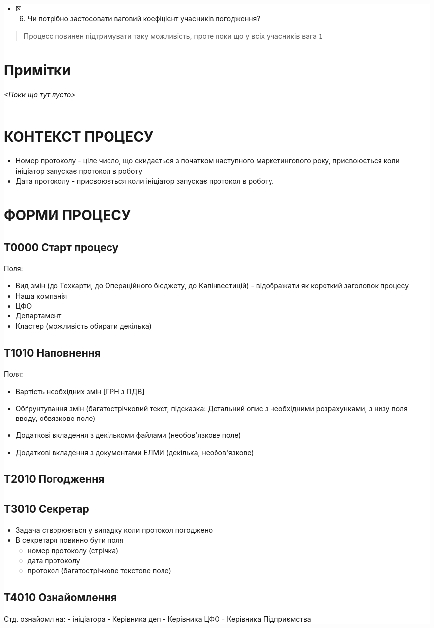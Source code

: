- [x] 6. Чи потрібно застосовати ваговий коефіцієнт учасників погодження?
> Процесс повинен підтримувати таку можливість, проте поки що у всіх учасників вага `1`

# Примітки

*<Поки що тут пусто>* 

---
# КОНТЕКСТ ПРОЦЕСУ

- Номер протоколу - ціле число, що скидається з початком наступного маркетингового року, присвоюється коли ініціатор запускає протокол в роботу
- Дата протоколу - присвоюється коли ініціатор запускає протокол в роботу.

# ФОРМИ ПРОЦЕСУ

## T0000 Старт процесу

Поля:
- Вид змін (до Техкарти, до Операційного бюджету, до Капінвестицій) - відображати як короткий заголовок процесу
- Наша компанія
- ЦФО
- Департамент
- Кластер (можливість обирати декілька)

## T1010 Наповнення

Поля:
- Вартість необхідних змін [ГРН з ПДВ]
- Обґрунтування змін (багатострічковий текст, підсказка: Детальний опис з необхідними розрахунками, з низу поля вводу, обвязкове поле)

- Додаткові вкладення з декількоми файлами (необов'язкове поле)
- Додаткові вкладення з документами ЕЛМИ (декілька, необов'язкове)

## T2010 Погодження

## T3010 Секретар
- Задача створюється у випадку коли протокол погоджено
- В секретаря повинно бути поля
	- номер протоколу (стрічка)
	- дата протоколу
	- протокол (багатострічкове текстове поле)

## T4010 Ознайомлення
Стд. ознайомл на:
	- ініціатора
	- Керівника деп
	- Керівника ЦФО
	- Керівника Підприємства
